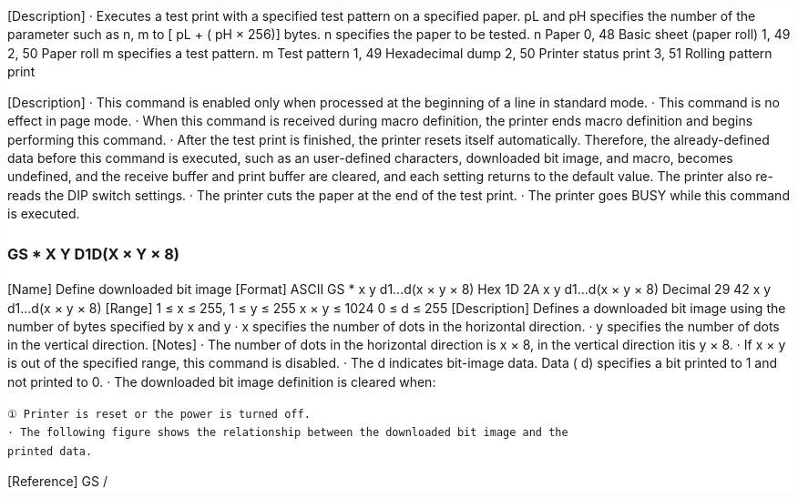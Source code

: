 [Description]
· Executes a test print with a specified test pattern on a specified paper. pL and pH
specifies the number of the parameter such as n, m to [ pL + ( pH × 256)] bytes.
n specifies the paper to be tested.
n Paper
0, 48 Basic sheet (paper roll)
1, 49
2, 50 Paper roll
m specifies a test pattern.
m Test pattern
1, 49 Hexadecimal dump
2, 50 Printer status print
3, 51 Rolling pattern print

[Description]
· This command is enabled only when processed at the beginning of a line in standard
mode.
· This command is no effect in page mode.
· When this command is received during macro definition, the printer ends macro definition
and begins performing this command.
· After the test print is finished, the printer resets itself automatically. Therefore, the
already-defined data before this command is executed, such as an user-defined
characters, downloaded bit image, and macro, becomes undefined,
and the receive buffer and print buffer are cleared, and each setting returns to the default
value. The printer also re-reads the DIP switch settings.
· The printer cuts the paper at the end of the test print.
· The printer goes BUSY while this command is executed.

### GS * X Y D1D(X × Y × 8)

[Name]
Define downloaded bit image
[Format]
ASCII GS * x y d1...d(x × y × 8)
Hex 1D 2A x y d1...d(x × y × 8)
Decimal 29 42 x y d1...d(x × y × 8)
[Range]
1 ≤ x ≤ 255, 1 ≤ y ≤ 255
x × y ≤ 1024
0 ≤ d ≤ 255
[Description]
Defines a downloaded bit image using the number of bytes specified by x and y
· x specifies the number of dots in the horizontal direction.
· y specifies the number of dots in the vertical direction.
[Notes]
· The number of dots in the horizontal direction is x × 8, in the vertical direction itis y × 8.
· If x × y is out of the specified range, this command is disabled.
· The d indicates bit-image data. Data ( d) specifies a bit printed to 1 and not printed to 0.
· The downloaded bit image definition is cleared when:


```
① Printer is reset or the power is turned off.
· The following figure shows the relationship between the downloaded bit image and the
printed data.
```
[Reference]
GS /
